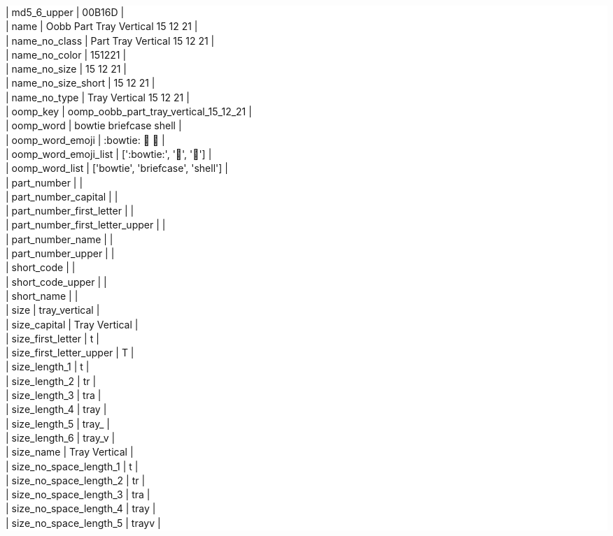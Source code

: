 | md5_6_upper | 00B16D |  
| name | Oobb Part Tray Vertical 15 12 21 |  
| name_no_class | Part Tray Vertical 15 12 21 |  
| name_no_color | 151221 |  
| name_no_size | 15 12 21 |  
| name_no_size_short | 15 12 21 |  
| name_no_type | Tray Vertical 15 12 21 |  
| oomp_key | oomp_oobb_part_tray_vertical_15_12_21 |  
| oomp_word | bowtie briefcase shell |  
| oomp_word_emoji | :bowtie: :briefcase: :shell: |  
| oomp_word_emoji_list | [':bowtie:', ':briefcase:', ':shell:'] |  
| oomp_word_list | ['bowtie', 'briefcase', 'shell'] |  
| part_number |  |  
| part_number_capital |  |  
| part_number_first_letter |  |  
| part_number_first_letter_upper |  |  
| part_number_name |  |  
| part_number_upper |  |  
| short_code |  |  
| short_code_upper |  |  
| short_name |  |  
| size | tray_vertical |  
| size_capital | Tray Vertical |  
| size_first_letter | t |  
| size_first_letter_upper | T |  
| size_length_1 | t |  
| size_length_2 | tr |  
| size_length_3 | tra |  
| size_length_4 | tray |  
| size_length_5 | tray_ |  
| size_length_6 | tray_v |  
| size_name | Tray Vertical |  
| size_no_space_length_1 | t |  
| size_no_space_length_2 | tr |  
| size_no_space_length_3 | tra |  
| size_no_space_length_4 | tray |  
| size_no_space_length_5 | trayv |  
